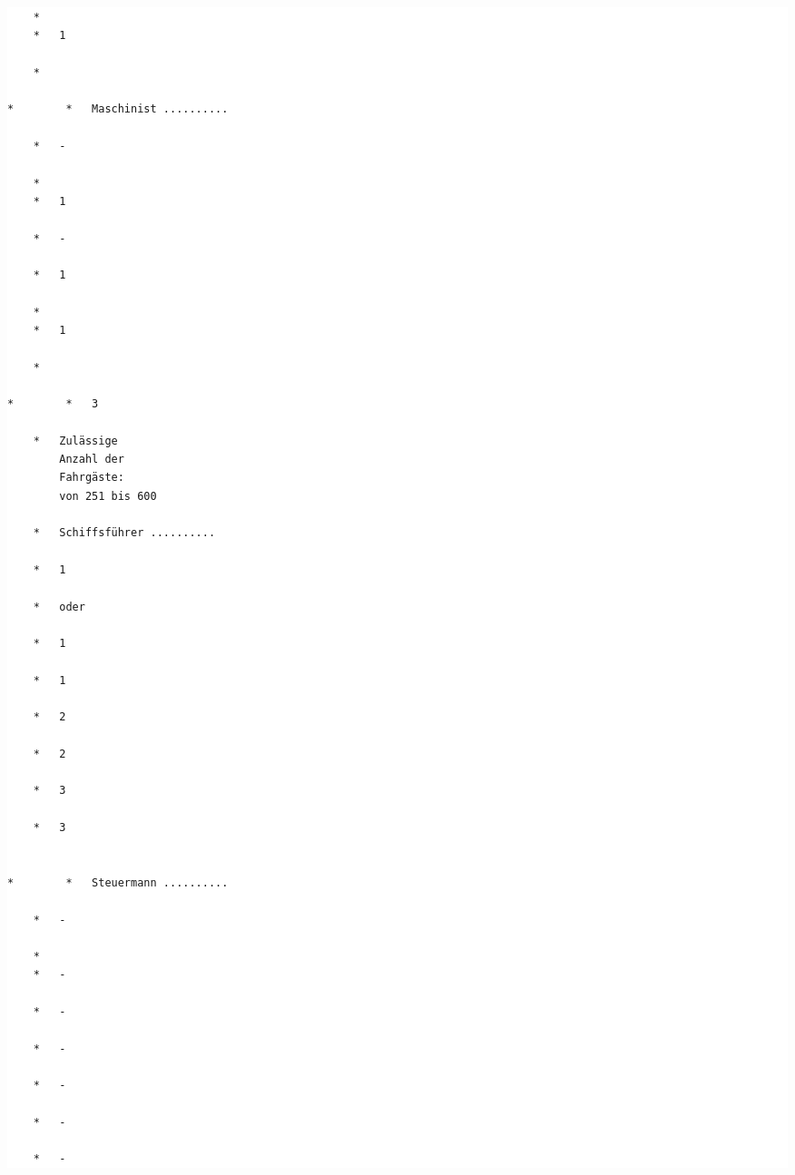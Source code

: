         *
        *   1

        *

    *        *   Maschinist ..........

        *   -

        *
        *   1

        *   -

        *   1

        *
        *   1

        *

    *        *   3

        *   Zulässige
            Anzahl der
            Fahrgäste:
            von 251 bis 600

        *   Schiffsführer ..........

        *   1

        *   oder

        *   1

        *   1

        *   2

        *   2

        *   3

        *   3


    *        *   Steuermann ..........

        *   -

        *
        *   -

        *   -

        *   -

        *   -

        *   -

        *   -

